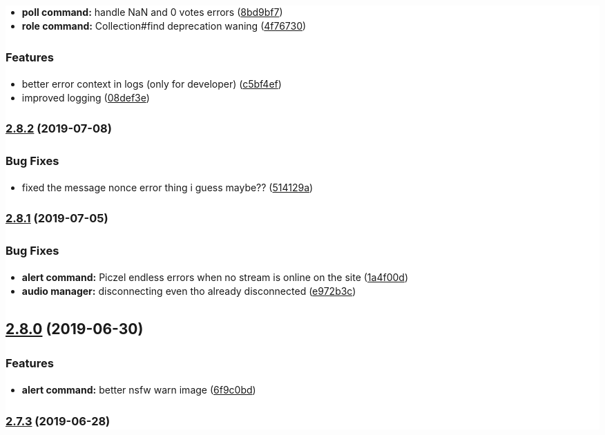 * **poll command:** handle NaN and 0 votes errors ([8bd9bf7](https://bitbucket.org/Loneless/trixiebot/commits/8bd9bf7))
* **role command:** Collection#find deprecation waning ([4f76730](https://bitbucket.org/Loneless/trixiebot/commits/4f76730))


### Features

* better error context in logs (only for developer) ([c5bf4ef](https://bitbucket.org/Loneless/trixiebot/commits/c5bf4ef))
* improved logging ([08def3e](https://bitbucket.org/Loneless/trixiebot/commits/08def3e))



<a name="2.8.2"></a>
### [2.8.2](https://bitbucket.org/Loneless/trixiebot/compare/v2.8.1...v2.8.2) (2019-07-08)


### Bug Fixes

* fixed the message nonce error thing i guess maybe?? ([514129a](https://bitbucket.org/Loneless/trixiebot/commits/514129a))



<a name="2.8.1"></a>
### [2.8.1](https://bitbucket.org/Loneless/trixiebot/compare/v2.8.0...v2.8.1) (2019-07-05)


### Bug Fixes

* **alert command:** Piczel endless errors when no stream is online on the site ([1a4f00d](https://bitbucket.org/Loneless/trixiebot/commits/1a4f00d))
* **audio manager:** disconnecting even tho already disconnected ([e972b3c](https://bitbucket.org/Loneless/trixiebot/commits/e972b3c))



<a name="2.8.0"></a>
## [2.8.0](https://bitbucket.org/Loneless/trixiebot/compare/v2.7.3...v2.8.0) (2019-06-30)


### Features

* **alert command:** better nsfw warn image ([6f9c0bd](https://bitbucket.org/Loneless/trixiebot/commits/6f9c0bd))



<a name="2.7.3"></a>
### [2.7.3](https://bitbucket.org/Loneless/trixiebot/compare/v2.7.2...v2.7.3) (2019-06-28)
